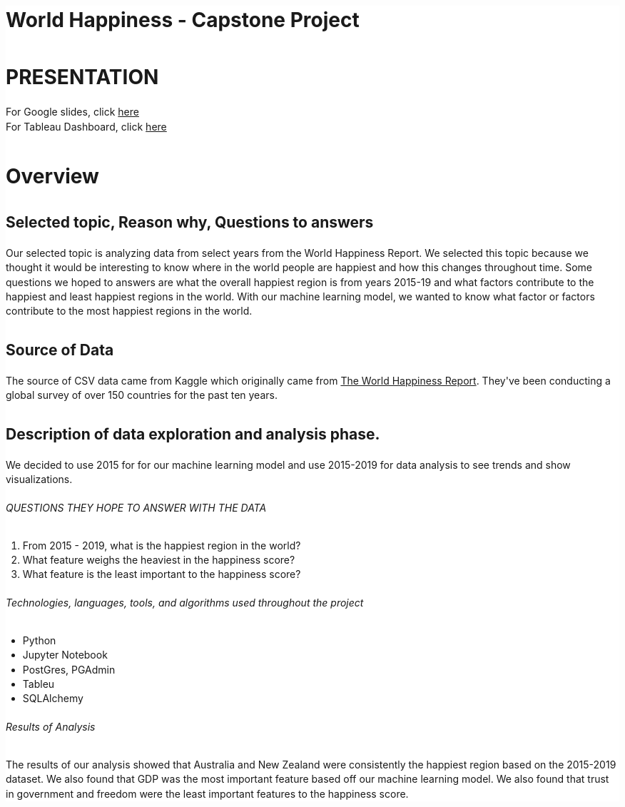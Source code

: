 # World Happiness - Capstone Project

# PRESENTATION <br>

For Google slides, click [here](https://docs.google.com/presentation/d/1AZAHoBO62K7w25aLe06KhCUYCM8lwJU0Mf8bp9vBhC0/edit#slide=id.p)<br>
For Tableau Dashboard, click [here](https://public.tableau.com/app/profile/madelyn.pineault/viz/WorldHappinessReport_16540413532210/WORLDHAPPINESS?publish=yes)


# Overview <br>
## Selected topic, Reason why, Questions to answers
Our selected topic is analyzing data from select years from the World Happiness Report. We selected this topic because we thought it would be interesting to know where in the world people are happiest and how this changes throughout time. Some questions we hoped to answers are what the overall happiest region is from years 2015-19 and what factors contribute to the happiest and least happiest regions in the world. With our machine learning model, we wanted to know what factor or factors contribute to the most happiest regions in the world. 

## Source of Data
The source of CSV data came from Kaggle which originally came from [The World Happiness Report](https://worldhappiness.report/). They've been conducting a global survey of over 150 countries for the past ten years. 

## Description of data exploration and analysis phase. 
We decided to use 2015 for for our machine learning model and use 2015-2019 for data analysis to see trends and show visualizations. 

###### <i>QUESTIONS THEY HOPE TO ANSWER WITH THE DATA</i>
1. From 2015 - 2019, what is the happiest region in the world?
2. What feature weighs the heaviest in the happiness score?
3. What feature is the least important to the happiness score?


###### <i> Technologies, languages, tools, and algorithms used throughout the project</i><br>
- Python
- Jupyter Notebook
- PostGres, PGAdmin
- Tableu
- SQLAlchemy

###### <i> Results of Analysis </i><br>
The results of our analysis showed that Australia and New Zealand were consistently the happiest region based on the 2015-2019 dataset.  We also found that GDP was the most important feature based off our machine learning model.  We also found that trust in government and freedom were the least important features to the happiness score. 

